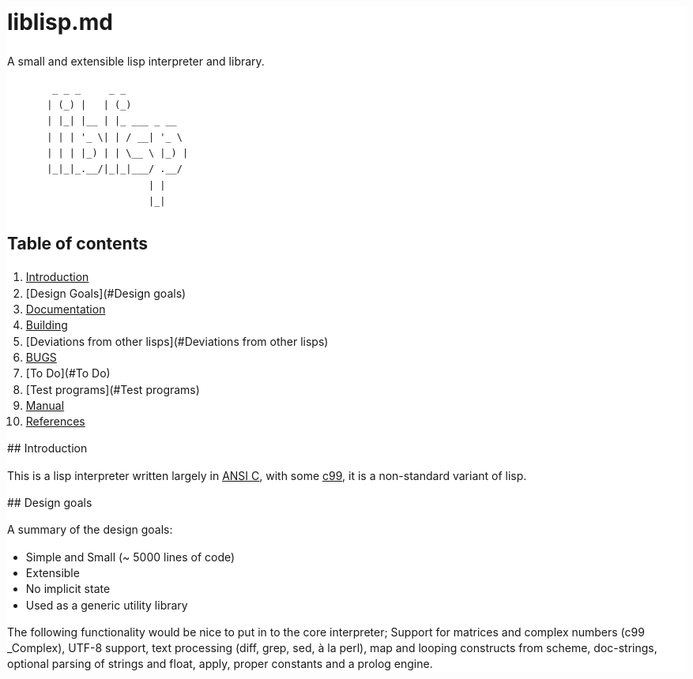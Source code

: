 liblisp.md 
==========

A small and extensible lisp interpreter and library.

  
            _ _ _     _ _           
           | (_) |   | (_)          
           | |_| |__ | |_ ___ _ __  
           | | | '_ \| | / __| '_ \ 
           | | | |_) | | \__ \ |_) |
           |_|_|_.__/|_|_|___/ .__/ 
                             | |    
                             |_|    
   
   
## Table of contents

1.  [Introduction](#Introduction)
2.  [Design Goals](#Design goals)
3.  [Documentation](#Documentation)
4.  [Building](#Building)
5.  [Deviations from other lisps](#Deviations from other lisps)
6.  [BUGS](#BUGS)
7.  [To Do](#To Do)
8.  [Test programs](#Test programs)
9.  [Manual](#Manual)
10. [References](#References)

<div id='Introduction'/>
## Introduction

This is a lisp interpreter written largely in [ANSI C][], with some [c99][], it is a
non-standard variant of lisp.

<div id='Design goals'/>
## Design goals

A summary of the design goals:

* Simple and Small (~ 5000 lines of code)
* Extensible
* No implicit state
* Used as a generic utility library

The following functionality would be nice to put in to the core interpreter;
Support for matrices and complex numbers (c99 \_Complex), UTF-8 support, text
processing (diff, grep, sed, à la perl), map and looping constructs
from scheme, doc-strings, optional parsing of strings and float, apply,
proper constants and a prolog engine.


[natural logarithm]: https://en.wikipedia.org/wiki/Natural_logarithm
[logarithm]: https://en.wikipedia.org/wiki/Logarithm
[absolute value]: https://en.wikipedia.org/wiki/Absolute_value
[sine]: https://en.wikipedia.org/wiki/Sine
[cosine]: https://en.wikipedia.org/wiki/Trigonometric_functions#Sine.2C_cosine_and_tangent
[reciprocal of sine]: https://en.wikipedia.org/wiki/Trigonometric_functions#Reciprocal_functions
[reciprocal of cosine]: https://en.wikipedia.org/wiki/Trigonometric_functions#Reciprocal_functions
[reciprocal of tangent]: https://en.wikipedia.org/wiki/Trigonometric_functions#Reciprocal_functions
[hyperbolic sine]: https://en.wikipedia.org/wiki/Hyperbolic_function
[hyperbolic cosine]: https://en.wikipedia.org/wiki/Hyperbolic_function
[hyperbolic tangent]: https://en.wikipedia.org/wiki/Hyperbolic_function
[exponential function]: https://en.wikipedia.org/wiki/Exponential_function
[square root]: https://en.wikipedia.org/wiki/Square_root
[ceil]: http://www.cplusplus.com/reference/cmath/ceil/
[floor]: http://www.cplusplus.com/reference/cmath/floor/
[modf]: http://www.cplusplus.com/reference/cmath/modf/
[side effects]: https://en.wikipedia.org/wiki/Side_effect_%28computer_science%29
[recursion]: https://en.wikipedia.org/wiki/Recursion_%28computer_science%29
[tail call]: https://en.wikipedia.org/wiki/Tail_call
[mark and sweep]: http://c2.com/cgi/wiki?MarkAndSweep
[MATLAB]: https://en.wikipedia.org/wiki/MATLAB
[AWK]: https://en.wikipedia.org/wiki/AWK
[S-Expressions]: https://en.wikipedia.org/wiki/S-expression
[S-Expression]: https://en.wikipedia.org/wiki/S-expression
[Garbage Collection]: https://en.wikipedia.org/wiki/Garbage_collection_%28computer_science%29
[Lisp]: https://en.wikipedia.org/wiki/Lisp_%28programming_language%29
[FORTRAN]: https://en.wikipedia.org/wiki/Fortran
[ANSI C]: https://en.wikipedia.org/wiki/ANSI_C
[c99]: https://en.wikipedia.org/wiki/C99
[Cygwin]: https://www.cygwin.com/
[VT220]: https://en.wikipedia.org/wiki/VT220
[ANSI escape codes]: https://en.wikipedia.org/wiki/ANSI_escape_code#Colors
[libline]: https://github.com/howerj/libline
[linenoise]: https://github.com/antirez/linenoise
["Vi"]: https://en.wikipedia.org/wiki/Vi
[liblisp.c]: liblisp.c
[liblisp.h]: liblisp.h
[liblisp.1]: liblisp.1
[liblisp.3]: liblisp.3
[init.lsp]:  init.lsp
[meta.lsp]:  meta.lsp
[test.lsp]:  test.lsp
[unit.c]:    unit.c
[main.c]: main.c
[metasyntactic variables]: http://www.catb.org/jargon/html/M/metasyntactic-variable.html
[fexpr]: https://en.wikipedia.org/wiki/Fexpr
[tail calls]: https://en.wikipedia.org/wiki/Tail_call
[lambda procedure]: https://en.wikipedia.org/wiki/Anonymous_function
["pi"]: https://en.wikipedia.org/wiki/Pi
["e"]: https://en.wikipedia.org/wiki/E_%28mathematical_constant%29
["Emacs"]: https://en.wikipedia.org/wiki/Emacs
[sets]: https://en.wikipedia.org/wiki/Set_theory
[factorial]: https://en.wikipedia.org/wiki/Factorial
[gcd]: https://en.wikipedia.org/wiki/Greatest_common_divisor
[Meta-circular Evaluator]: https://en.wikipedia.org/wiki/Meta-circular_evaluator
[The Roots of Lisp]: ldc.upenn.edu/myl/llog/jmc.pdf
[cons cell]: https://en.wikipedia.org/wiki/Cons
[associative arrays]: https://en.wikipedia.org/wiki/Associative_array
[dotted pairs]: http://c2.com/cgi/wiki?DottedPairNotation
[dotted pair]: http://c2.com/cgi/wiki?DottedPairNotation
[Trees]: https://en.wikipedia.org/wiki/Tree_%28data_structure%29
[Scheme]: https://en.wikipedia.org/wiki/Scheme_%28programming_language%29
[Common Lisp]: https://en.wikipedia.org/wiki/Common_Lisp
[REPL]: https://en.wikipedia.org/wiki/Read%E2%80%93eval%E2%80%93print_loop
[git]: https://git-scm.com/
[VCS]: https://en.wikipedia.org/wiki/Revision_control
[mod/]: mod/